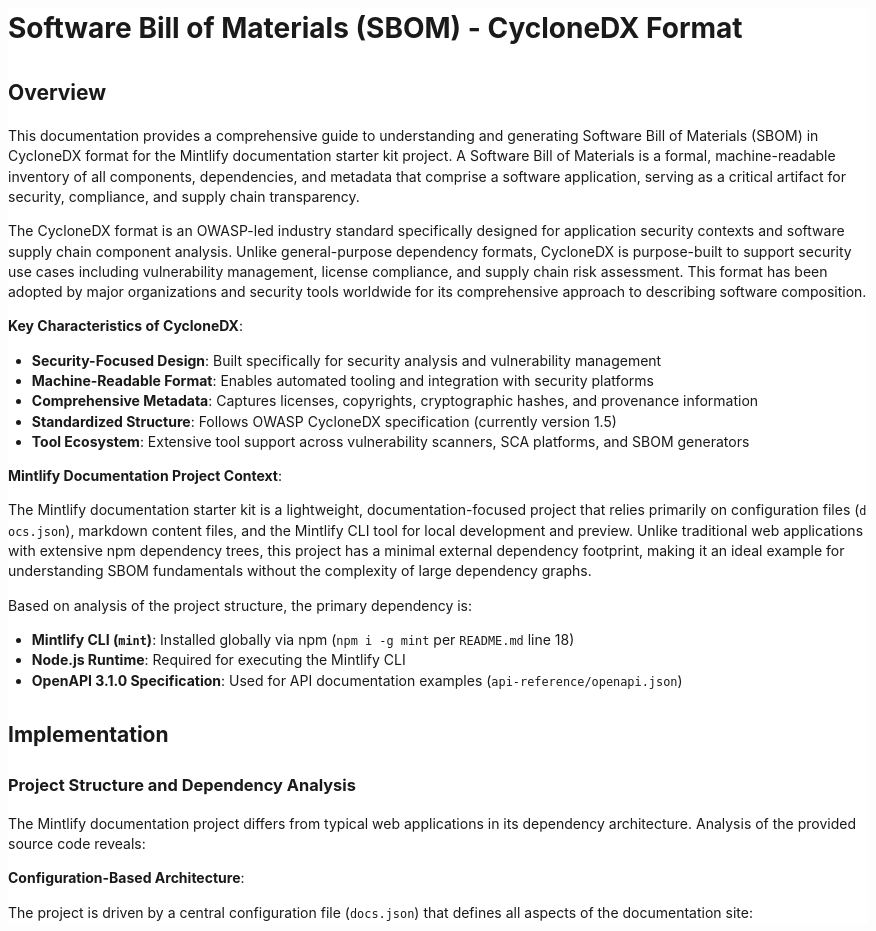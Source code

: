 # Software Bill of Materials (SBOM) - CycloneDX Format

## Overview

This documentation provides a comprehensive guide to understanding and generating Software Bill of Materials (SBOM) in CycloneDX format for the Mintlify documentation starter kit project. A Software Bill of Materials is a formal, machine-readable inventory of all components, dependencies, and metadata that comprise a software application, serving as a critical artifact for security, compliance, and supply chain transparency.

The CycloneDX format is an OWASP-led industry standard specifically designed for application security contexts and software supply chain component analysis. Unlike general-purpose dependency formats, CycloneDX is purpose-built to support security use cases including vulnerability management, license compliance, and supply chain risk assessment. This format has been adopted by major organizations and security tools worldwide for its comprehensive approach to describing software composition.

**Key Characteristics of CycloneDX**:

- **Security-Focused Design**: Built specifically for security analysis and vulnerability management
- **Machine-Readable Format**: Enables automated tooling and integration with security platforms
- **Comprehensive Metadata**: Captures licenses, copyrights, cryptographic hashes, and provenance information
- **Standardized Structure**: Follows OWASP CycloneDX specification (currently version 1.5)
- **Tool Ecosystem**: Extensive tool support across vulnerability scanners, SCA platforms, and SBOM generators

**Mintlify Documentation Project Context**:

The Mintlify documentation starter kit is a lightweight, documentation-focused project that relies primarily on configuration files (`docs.json`), markdown content files, and the Mintlify CLI tool for local development and preview. Unlike traditional web applications with extensive npm dependency trees, this project has a minimal external dependency footprint, making it an ideal example for understanding SBOM fundamentals without the complexity of large dependency graphs.

Based on analysis of the project structure, the primary dependency is:

- **Mintlify CLI (`mint`)**: Installed globally via npm (`npm i -g mint` per `README.md` line 18)
- **Node.js Runtime**: Required for executing the Mintlify CLI
- **OpenAPI 3.1.0 Specification**: Used for API documentation examples (`api-reference/openapi.json`)

## Implementation

### Project Structure and Dependency Analysis

The Mintlify documentation project differs from typical web applications in its dependency architecture. Analysis of the provided source code reveals:

**Configuration-Based Architecture**:

The project is driven by a central configuration file (`docs.json`) that defines all aspects of the documentation site:
